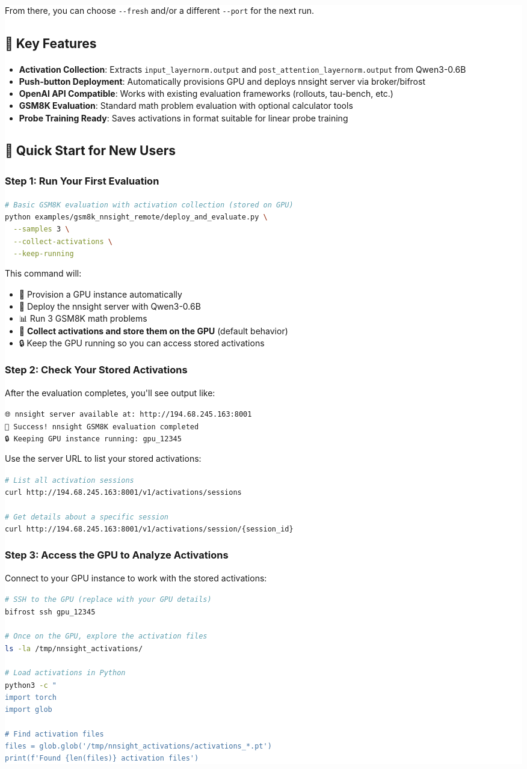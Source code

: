 From there, you can choose `--fresh` and/or a different `--port` for the next run.

## 🎯 Key Features

- **Activation Collection**: Extracts `input_layernorm.output` and `post_attention_layernorm.output` from Qwen3-0.6B
- **Push-button Deployment**: Automatically provisions GPU and deploys nnsight server via broker/bifrost
- **OpenAI API Compatible**: Works with existing evaluation frameworks (rollouts, tau-bench, etc.)
- **GSM8K Evaluation**: Standard math problem evaluation with optional calculator tools
- **Probe Training Ready**: Saves activations in format suitable for linear probe training

## 🚀 Quick Start for New Users

### Step 1: Run Your First Evaluation
```bash
# Basic GSM8K evaluation with activation collection (stored on GPU)
python examples/gsm8k_nnsight_remote/deploy_and_evaluate.py \
  --samples 3 \
  --collect-activations \
  --keep-running
```

This command will:
- 🔧 Provision a GPU instance automatically
- 🚀 Deploy the nnsight server with Qwen3-0.6B
- 📊 Run 3 GSM8K math problems
- 🧠 **Collect activations and store them on the GPU** (default behavior)
- 🔒 Keep the GPU running so you can access stored activations

### Step 2: Check Your Stored Activations
After the evaluation completes, you'll see output like:
```
🌐 nnsight server available at: http://194.68.245.163:8001
🎉 Success! nnsight GSM8K evaluation completed
🔒 Keeping GPU instance running: gpu_12345
```

Use the server URL to list your stored activations:
```bash
# List all activation sessions
curl http://194.68.245.163:8001/v1/activations/sessions

# Get details about a specific session
curl http://194.68.245.163:8001/v1/activations/session/{session_id}
```

### Step 3: Access the GPU to Analyze Activations
Connect to your GPU instance to work with the stored activations:
```bash
# SSH to the GPU (replace with your GPU details)
bifrost ssh gpu_12345

# Once on the GPU, explore the activation files
ls -la /tmp/nnsight_activations/

# Load activations in Python
python3 -c "
import torch
import glob

# Find activation files
files = glob.glob('/tmp/nnsight_activations/activations_*.pt')
print(f'Found {len(files)} activation files')
```